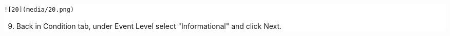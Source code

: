     ![20](media/20.png)

9. Back in Condition tab, under Event Level select "Informational" and click Next.
